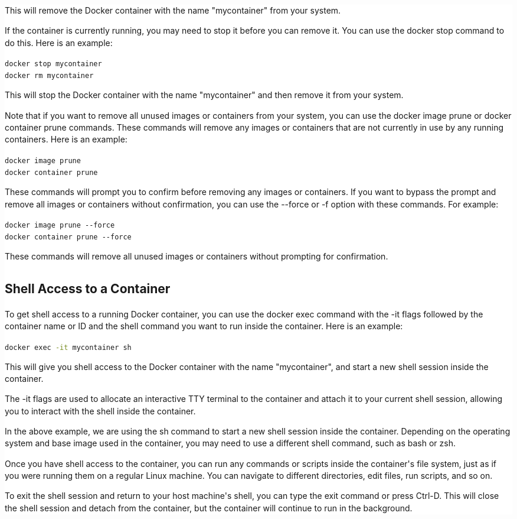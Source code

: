 This will remove the Docker container with the name "mycontainer" from your system.

If the container is currently running, you may need to stop it before you can remove it. You can use the docker stop command to do this. Here is an example:

```shell
docker stop mycontainer
docker rm mycontainer
```

This will stop the Docker container with the name "mycontainer" and then remove it from your system.

Note that if you want to remove all unused images or containers from your system, you can use the docker image prune or docker container prune commands. These commands will remove any images or containers that are not currently in use by any running containers. Here is an example:

```shell
docker image prune
docker container prune
```

These commands will prompt you to confirm before removing any images or containers. If you want to bypass the prompt and remove all images or containers without confirmation, you can use the --force or -f option with these commands. For example:

```shell
docker image prune --force
docker container prune --force
```

These commands will remove all unused images or containers without prompting for confirmation.

## Shell Access to a Container

To get shell access to a running Docker container, you can use the docker exec command with the -it flags followed by the container name or ID and the shell command you want to run inside the container. Here is an example:

```bash
docker exec -it mycontainer sh
```

This will give you shell access to the Docker container with the name "mycontainer", and start a new shell session inside the container.

The -it flags are used to allocate an interactive TTY terminal to the container and attach it to your current shell session, allowing you to interact with the shell inside the container.

In the above example, we are using the sh command to start a new shell session inside the container. Depending on the operating system and base image used in the container, you may need to use a different shell command, such as bash or zsh.

Once you have shell access to the container, you can run any commands or scripts inside the container's file system, just as if you were running them on a regular Linux machine. You can navigate to different directories, edit files, run scripts, and so on.

To exit the shell session and return to your host machine's shell, you can type the exit command or press Ctrl-D. This will close the shell session and detach from the container, but the container will continue to run in the background.
